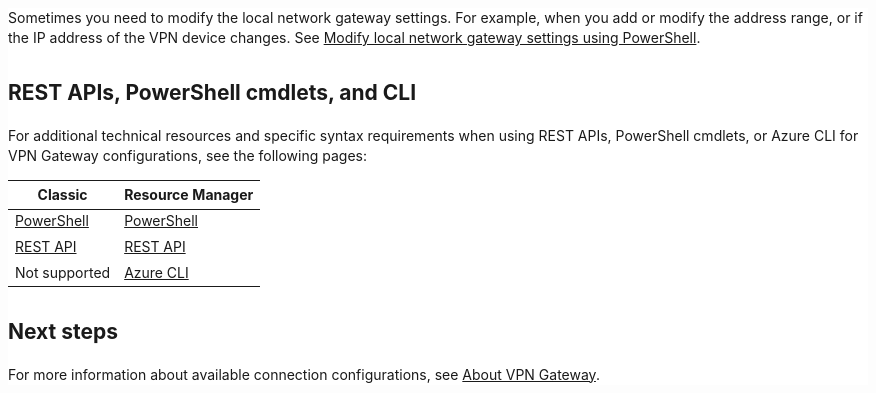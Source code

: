 Sometimes you need to modify the local network gateway settings. For example, when you add or modify the address range, or if the IP address of the VPN device changes. See [Modify local network gateway settings using PowerShell](vpn-gateway-modify-local-network-gateway.md).

## <a name="resources"></a>REST APIs, PowerShell cmdlets, and CLI

For additional technical resources and specific syntax requirements when using REST APIs, PowerShell cmdlets, or Azure CLI for VPN Gateway configurations, see the following pages:

| **Classic** | **Resource Manager** |
| --- | --- |
| [PowerShell](/powershell/module/azure#networking) |[PowerShell](/powershell/module/azurerm.network#vpn) |
| [REST API](https://msdn.microsoft.com/library/jj154113) |[REST API](/rest/api/network/virtualnetworkgateways) |
| Not supported | [Azure CLI](/cli/azure/network/vnet-gateway)|

## Next steps

For more information about available connection configurations, see [About VPN Gateway](vpn-gateway-about-vpngateways.md).
